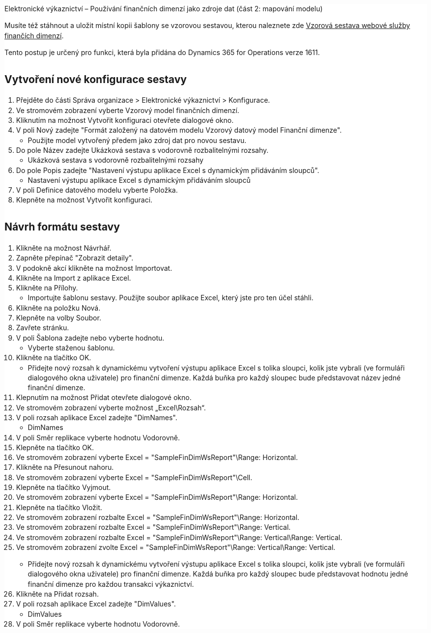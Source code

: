 Elektronické výkaznictví – Používání finančních dimenzí jako zdroje dat (část 2: mapování modelu)

Musíte též stáhnout a uložit místní kopii šablony se vzorovou sestavou, kterou naleznete zde [Vzorová sestava webové služby finančích dimenzí](https://go.microsoft.com/fwlink/?linkid=862266).

Tento postup je určený pro funkci, která byla přidána do Dynamics 365 for Operations verze 1611.


## <a name="create-a-new-report-configuration"></a>Vytvoření nové konfigurace sestavy
1. Přejděte do části Správa organizace > Elektronické výkaznictví > Konfigurace.
2. Ve stromovém zobrazení vyberte Vzorový model finančních dimenzí.
3. Kliknutím na možnost Vytvořit konfiguraci otevřete dialogové okno.
4. V poli Nový zadejte "Formát založený na datovém modelu Vzorový datový model Finanční dimenze".
    * Použijte model vytvořený předem jako zdroj dat pro novou sestavu.  
5. Do pole Název zadejte Ukázková sestava s vodorovně rozbalitelnými rozsahy.
    * Ukázková sestava s vodorovně rozbalitelnými rozsahy  
6. Do pole Popis zadejte "Nastavení výstupu aplikace Excel s dynamickým přidáváním sloupců".
    * Nastavení výstupu aplikace Excel s dynamickým přidáváním sloupců  
7. V poli Definice datového modelu vyberte Položka.
8. Klepněte na možnost Vytvořit konfiguraci.

## <a name="design-the-report-format"></a>Návrh formátu sestavy
1. Klikněte na možnost Návrhář.
2. Zapněte přepínač "Zobrazit detaily".
3. V podokně akcí klikněte na možnost Importovat.
4. Klikněte na Import z aplikace Excel.
5. Klikněte na Přílohy.
    * Importujte šablonu sestavy. Použijte soubor aplikace Excel, který jste pro ten účel stáhli.  
6. Klikněte na položku Nová.
7. Klepněte na volby Soubor.
8. Zavřete stránku.
9. V poli Šablona zadejte nebo vyberte hodnotu.
    * Vyberte staženou šablonu.  
10. Klikněte na tlačítko OK.
    * Přidejte nový rozsah k dynamickému vytvoření výstupu aplikace Excel s tolika sloupci, kolik jste vybrali (ve formuláři dialogového okna uživatele) pro finanční dimenze. Každá buňka pro každý sloupec bude představovat název jedné finanční dimenze.  
11. Klepnutím na možnost Přidat otevřete dialogové okno.
12. Ve stromovém zobrazení vyberte možnost „Excel\Rozsah“.
13. V poli rozsah aplikace Excel zadejte "DimNames".
    * DimNames  
14. V poli Směr replikace vyberte hodnotu Vodorovně.
15. Klepněte na tlačítko OK.
16. Ve stromovém zobrazení vyberte Excel = "SampleFinDimWsReport"\Range<DimNames>: Horizontal.
17. Klikněte na Přesunout nahoru.
18. Ve stromovém zobrazení vyberte Excel = "SampleFinDimWsReport"\Cell<DimNames>.
19. Klepněte na tlačítko Vyjmout.
20. Ve stromovém zobrazení vyberte Excel = "SampleFinDimWsReport"\Range<DimNames>: Horizontal.
21. Klepněte na tlačítko Vložit.
22. Ve stromovém zobrazení rozbalte Excel = "SampleFinDimWsReport"\Range<DimNames>: Horizontal.
23. Ve stromovém zobrazení rozbalte Excel = "SampleFinDimWsReport"\Range<JournalLine>: Vertical.
24. Ve stromovém zobrazení rozbalte Excel = "SampleFinDimWsReport"\Range<JournalLine>: Vertical\Range<TransactionLine>: Vertical.
25. Ve stromovém zobrazení zvolte Excel = "SampleFinDimWsReport"\Range<JournalLine>: Vertical\Range<TransactionLine>: Vertical.
    * Přidejte nový rozsah k dynamickému vytvoření výstupu aplikace Excel s tolika sloupci, kolik jste vybrali (ve formuláři dialogového okna uživatele) pro finanční dimenze. Každá buňka pro každý sloupec bude představovat hodnotu jedné finanční dimenze pro každou transakci výkaznictví.  
26. Klikněte na Přidat rozsah.
27. V poli rozsah aplikace Excel zadejte "DimValues".
    * DimValues  
28. V poli Směr replikace vyberte hodnotu Vodorovně.